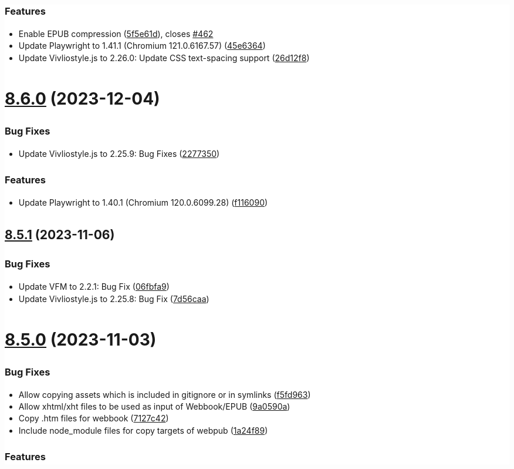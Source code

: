 ### Features

- Enable EPUB compression ([5f5e61d](https://github.com/vivliostyle/vivliostyle-cli/commit/5f5e61d3cea4749d69464265677fbdbb24e7c3ef)), closes [#462](https://github.com/vivliostyle/vivliostyle-cli/issues/462)
- Update Playwright to 1.41.1 (Chromium 121.0.6167.57) ([45e6364](https://github.com/vivliostyle/vivliostyle-cli/commit/45e6364c14aefb348924e9ecc59bce7afe396d06))
- Update Vivliostyle.js to 2.26.0: Update CSS text-spacing support ([26d12f8](https://github.com/vivliostyle/vivliostyle-cli/commit/26d12f8e0ad32036693850766a363ec9bd4a8a8e))

# [8.6.0](https://github.com/vivliostyle/vivliostyle-cli/compare/v8.5.1...v8.6.0) (2023-12-04)

### Bug Fixes

- Update Vivliostyle.js to 2.25.9: Bug Fixes ([2277350](https://github.com/vivliostyle/vivliostyle-cli/commit/2277350e3d47daa7b4f60d20edbb4cad7c17dc7e))

### Features

- Update Playwright to 1.40.1 (Chromium 120.0.6099.28) ([f116090](https://github.com/vivliostyle/vivliostyle-cli/commit/f11609036c8fad3bbf653a313bafafbd1dfe4022))

## [8.5.1](https://github.com/vivliostyle/vivliostyle-cli/compare/v8.5.0...v8.5.1) (2023-11-06)

### Bug Fixes

- Update VFM to 2.2.1: Bug Fix ([06fbfa9](https://github.com/vivliostyle/vivliostyle-cli/commit/06fbfa958466fd408392e190b786713aefbf95b4))
- Update Vivliostyle.js to 2.25.8: Bug Fix ([7d56caa](https://github.com/vivliostyle/vivliostyle-cli/commit/7d56caa85af81ead4ee44a3755256dbeb71bc4ee))

# [8.5.0](https://github.com/vivliostyle/vivliostyle-cli/compare/v8.4.1...v8.5.0) (2023-11-03)

### Bug Fixes

- Allow copying assets which is included in gitignore or in symlinks ([f5fd963](https://github.com/vivliostyle/vivliostyle-cli/commit/f5fd963a7b088577f3eb45002777394604841345))
- Allow xhtml/xht files to be used as input of Webbook/EPUB ([9a0590a](https://github.com/vivliostyle/vivliostyle-cli/commit/9a0590ae5b6d70a0bc646f5f3e2f34654248c942))
- Copy .htm files for webbook ([7127c42](https://github.com/vivliostyle/vivliostyle-cli/commit/7127c42a2a16e5c5c88a18ee5967e398c6b628aa))
- Include node_module files for copy targets of webpub ([1a24f89](https://github.com/vivliostyle/vivliostyle-cli/commit/1a24f89672acd3f696309518cfe82ca0582b9ea1))

### Features
